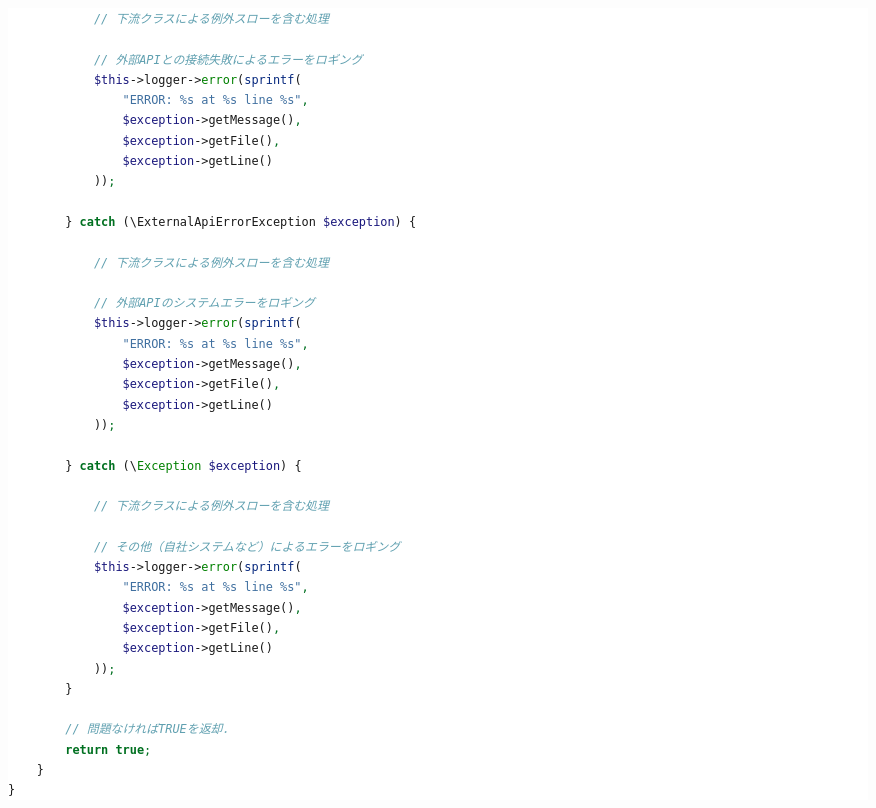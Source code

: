 ```php
            // 下流クラスによる例外スローを含む処理

            // 外部APIとの接続失敗によるエラーをロギング
            $this->logger->error(sprintf(
                "ERROR: %s at %s line %s",
                $exception->getMessage(),
                $exception->getFile(),
                $exception->getLine()
            ));

        } catch (\ExternalApiErrorException $exception) {
            
            // 下流クラスによる例外スローを含む処理

            // 外部APIのシステムエラーをロギング
            $this->logger->error(sprintf(
                "ERROR: %s at %s line %s",
                $exception->getMessage(),
                $exception->getFile(),
                $exception->getLine()
            ));

        } catch (\Exception $exception) {
            
            // 下流クラスによる例外スローを含む処理

            // その他（自社システムなど）によるエラーをロギング
            $this->logger->error(sprintf(
                "ERROR: %s at %s line %s",
                $exception->getMessage(),
                $exception->getFile(),
                $exception->getLine()
            ));
        }

        // 問題なければTRUEを返却．
        return true;
    }
}
```


